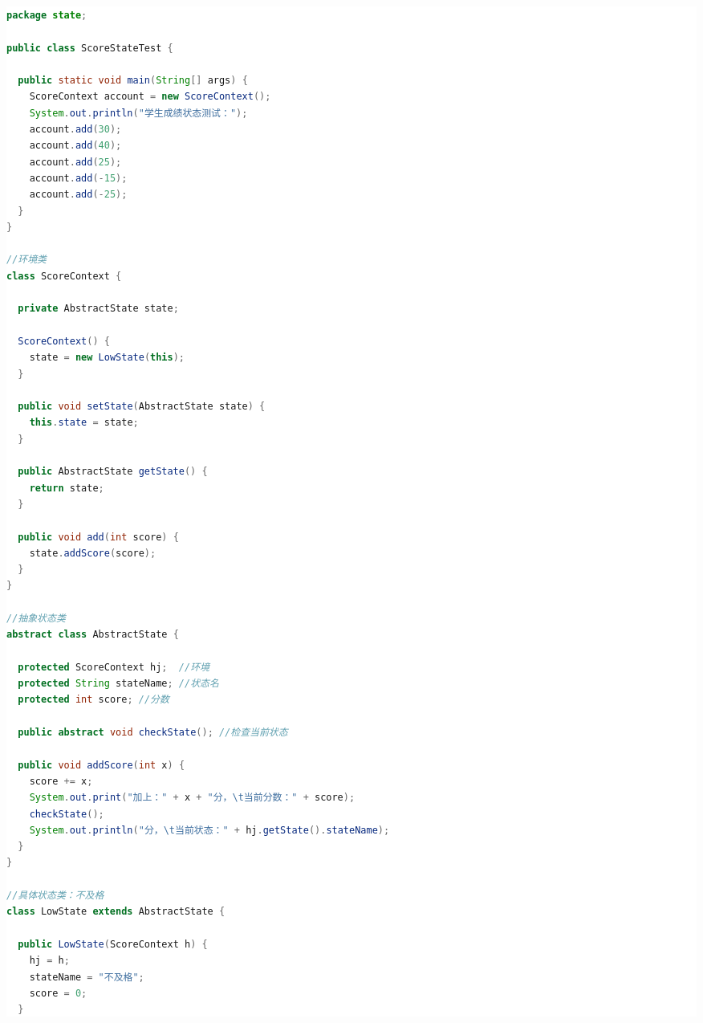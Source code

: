 ```java
package state;

public class ScoreStateTest {

  public static void main(String[] args) {
    ScoreContext account = new ScoreContext();
    System.out.println("学生成绩状态测试：");
    account.add(30);
    account.add(40);
    account.add(25);
    account.add(-15);
    account.add(-25);
  }
}

//环境类
class ScoreContext {

  private AbstractState state;

  ScoreContext() {
    state = new LowState(this);
  }

  public void setState(AbstractState state) {
    this.state = state;
  }

  public AbstractState getState() {
    return state;
  }

  public void add(int score) {
    state.addScore(score);
  }
}

//抽象状态类
abstract class AbstractState {

  protected ScoreContext hj;  //环境
  protected String stateName; //状态名
  protected int score; //分数

  public abstract void checkState(); //检查当前状态

  public void addScore(int x) {
    score += x;
    System.out.print("加上：" + x + "分，\t当前分数：" + score);
    checkState();
    System.out.println("分，\t当前状态：" + hj.getState().stateName);
  }
}

//具体状态类：不及格
class LowState extends AbstractState {

  public LowState(ScoreContext h) {
    hj = h;
    stateName = "不及格";
    score = 0;
  }

```